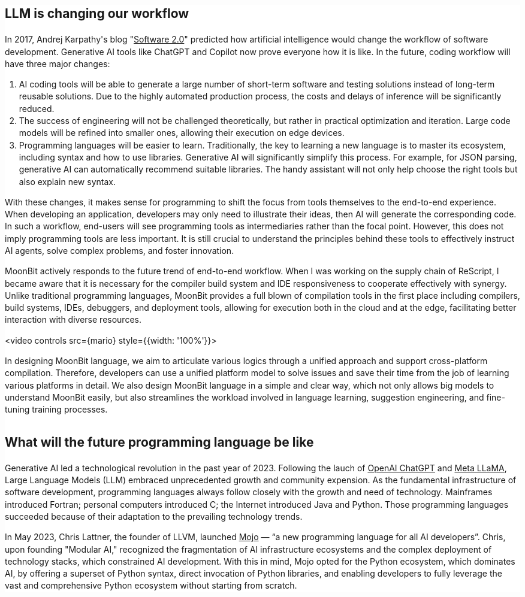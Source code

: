 ## **LLM is changing our workflow**

In 2017, Andrej Karpathy's blog "[Software 2.0](https://karpathy.medium.com/software-2-0-a64152b37c35)" predicted how artificial intelligence would change the workflow of software development. Generative AI tools like ChatGPT and Copilot now prove everyone how it is like. In the future, coding workflow will have three major changes:

1. AI coding tools will be able to generate a large number of short-term software and testing solutions instead of long-term reusable solutions. Due to the highly automated production process, the costs and delays of inference will be significantly reduced.
2. The success of engineering will not be challenged theoretically, but rather in practical optimization and iteration. Large code models will be refined into smaller ones, allowing their execution on edge devices.
3. Programming languages will be easier to learn. Traditionally, the key to learning a new language is to master its ecosystem, including syntax and how to use libraries. Generative AI will significantly simplify this process. For example, for JSON parsing, generative AI can automatically recommend suitable libraries. The handy assistant will not only help choose the right tools but also explain new syntax.

With these changes, it makes sense for programming to shift the focus from tools themselves to the end-to-end experience. When developing an application, developers may only need to illustrate their ideas, then AI will generate the corresponding code. In such a workflow, end-users will see programming tools as intermediaries rather than the focal point. However, this does not imply programming tools are less important. It is still crucial to understand the principles behind these tools to effectively instruct AI agents, solve complex problems, and foster innovation.

MoonBit actively responds to the future trend of end-to-end workflow. When I was working on the supply chain of ReScript, I became aware that it is necessary for the compiler build system and IDE responsiveness to cooperate effectively with synergy. Unlike traditional programming languages, MoonBit provides a full blown of compilation tools in the first place including compilers, build systems, IDEs, debuggers, and deployment tools, allowing for execution both in the cloud and at the edge, facilitating better interaction with diverse resources.

<video controls src={mario} style={{width: '100%'}}></video>

In designing MoonBit language, we aim to articulate various logics through a unified approach and support cross-platform compilation. Therefore, developers can use a unified platform model to solve issues and save their time from the job of learning various platforms in detail. We also design MoonBit language in a simple and clear way, which not only allows big models to understand MoonBit easily, but also streamlines the workload involved in language learning, suggestion engineering, and fine-tuning training processes.

## **What will the future programming language be like**

Generative AI led a technological revolution in the past year of 2023. Following the lauch of [OpenAI ChatGPT](https://openai.com/research/gpt-4) and [Meta LLaMA](https://llama.meta.com/), Large Language Models (LLM) embraced unprecedented growth and community expension. As the fundamental infrastructure of software development, programming languages always follow closely with the growth and need of technology. Mainframes introduced Fortran; personal computers introduced C; the Internet introduced Java and Python. Those programming languages succeeded because of their adaptation to the prevailing technology trends.

In May 2023, Chris Lattner, the founder of LLVM, launched [Mojo](https://www.modular.com/blog/a-unified-extensible-platform-to-superpower-your-ai) — “a new programming language for all AI developers”. Chris, upon founding "Modular AI," recognized the fragmentation of AI infrastructure ecosystems and the complex deployment of technology stacks, which constrained AI development. With this in mind, Mojo opted for the Python ecosystem, which dominates AI, by offering a superset of Python syntax, direct invocation of Python libraries, and enabling developers to fully leverage the vast and comprehensive Python ecosystem without starting from scratch.
